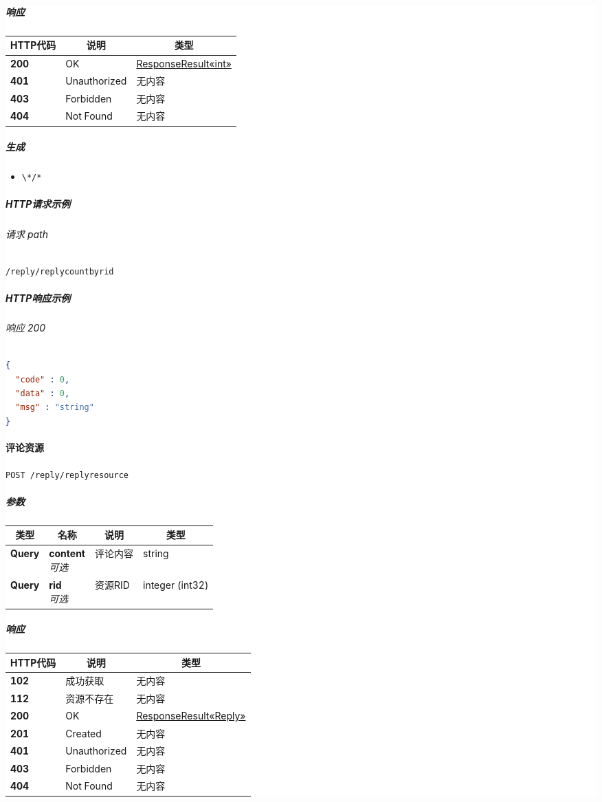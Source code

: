
##### 响应

|HTTP代码|说明|类型|
|---|---|---|
|**200**|OK|[ResponseResult«int»](#3fe2e2379dbf233eedc7933fe7cf413b)|
|**401**|Unauthorized|无内容|
|**403**|Forbidden|无内容|
|**404**|Not Found|无内容|


##### 生成

* `\*/*`


##### HTTP请求示例

###### 请求 path
```
/reply/replycountbyrid
```


##### HTTP响应示例

###### 响应 200
```json
{
  "code" : 0,
  "data" : 0,
  "msg" : "string"
}
```


<a name="replyresourceusingpost"></a>
#### 评论资源
```
POST /reply/replyresource
```


##### 参数

|类型|名称|说明|类型|
|---|---|---|---|
|**Query**|**content**  <br>*可选*|评论内容|string|
|**Query**|**rid**  <br>*可选*|资源RID|integer (int32)|


##### 响应

|HTTP代码|说明|类型|
|---|---|---|
|**102**|成功获取|无内容|
|**112**|资源不存在|无内容|
|**200**|OK|[ResponseResult«Reply»](#c01fdf3f9b88d406145d821dd854bd06)|
|**201**|Created|无内容|
|**401**|Unauthorized|无内容|
|**403**|Forbidden|无内容|
|**404**|Not Found|无内容|